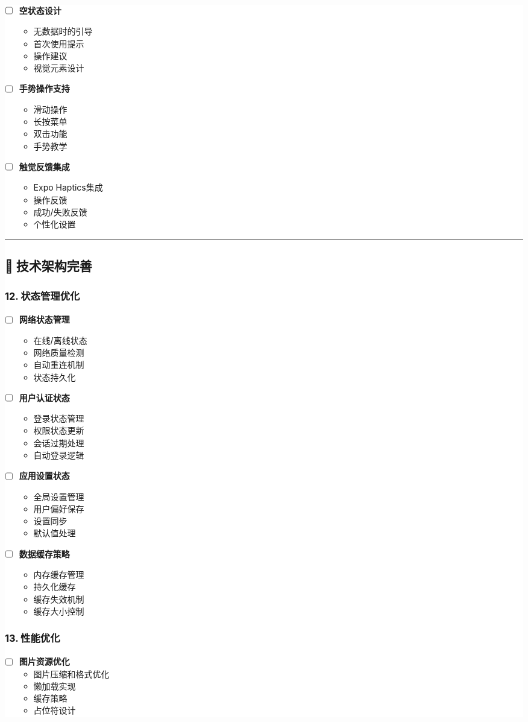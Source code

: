 - [ ] **空状态设计**
  - 无数据时的引导
  - 首次使用提示
  - 操作建议
  - 视觉元素设计
  
- [ ] **手势操作支持**
  - 滑动操作
  - 长按菜单
  - 双击功能
  - 手势教学
  
- [ ] **触觉反馈集成**
  - Expo Haptics集成
  - 操作反馈
  - 成功/失败反馈
  - 个性化设置

---

## 🔧 技术架构完善

### 12. 状态管理优化
- [ ] **网络状态管理**
  - 在线/离线状态
  - 网络质量检测
  - 自动重连机制
  - 状态持久化
  
- [ ] **用户认证状态**
  - 登录状态管理
  - 权限状态更新
  - 会话过期处理
  - 自动登录逻辑
  
- [ ] **应用设置状态**
  - 全局设置管理
  - 用户偏好保存
  - 设置同步
  - 默认值处理
  
- [ ] **数据缓存策略**
  - 内存缓存管理
  - 持久化缓存
  - 缓存失效机制
  - 缓存大小控制

### 13. 性能优化
- [ ] **图片资源优化**
  - 图片压缩和格式优化
  - 懒加载实现
  - 缓存策略
  - 占位符设计
  